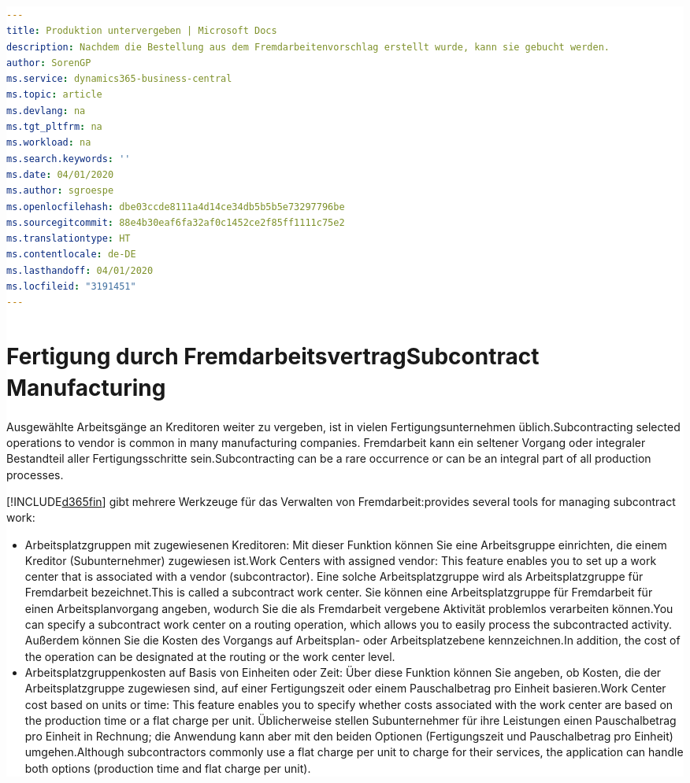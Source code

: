 ```yaml
---
title: Produktion untervergeben | Microsoft Docs
description: Nachdem die Bestellung aus dem Fremdarbeitenvorschlag erstellt wurde, kann sie gebucht werden.
author: SorenGP
ms.service: dynamics365-business-central
ms.topic: article
ms.devlang: na
ms.tgt_pltfrm: na
ms.workload: na
ms.search.keywords: ''
ms.date: 04/01/2020
ms.author: sgroespe
ms.openlocfilehash: dbe03ccde8111a4d14ce34db5b5b5e73297796be
ms.sourcegitcommit: 88e4b30eaf6fa32af0c1452ce2f85ff1111c75e2
ms.translationtype: HT
ms.contentlocale: de-DE
ms.lasthandoff: 04/01/2020
ms.locfileid: "3191451"
---
```

# <a name="subcontract-manufacturing"></a><span data-ttu-id="cacb5-103">Fertigung durch Fremdarbeitsvertrag</span><span class="sxs-lookup"><span data-stu-id="cacb5-103">Subcontract Manufacturing</span></span>
<span data-ttu-id="cacb5-104">Ausgewählte Arbeitsgänge an Kreditoren weiter zu vergeben, ist in vielen Fertigungsunternehmen üblich.</span><span class="sxs-lookup"><span data-stu-id="cacb5-104">Subcontracting selected operations to vendor is common in many manufacturing companies.</span></span> <span data-ttu-id="cacb5-105">Fremdarbeit kann ein seltener Vorgang oder integraler Bestandteil aller Fertigungsschritte sein.</span><span class="sxs-lookup"><span data-stu-id="cacb5-105">Subcontracting can be a rare occurrence or can be an integral part of all production processes.</span></span>

[!INCLUDE[d365fin](includes/d365fin_md.md)] <span data-ttu-id="cacb5-106">gibt mehrere Werkzeuge für das Verwalten von Fremdarbeit:</span><span class="sxs-lookup"><span data-stu-id="cacb5-106">provides several tools for managing subcontract work:</span></span>  

- <span data-ttu-id="cacb5-107">Arbeitsplatzgruppen mit zugewiesenen Kreditoren: Mit dieser Funktion können Sie eine Arbeitsgruppe einrichten, die einem Kreditor (Subunternehmer) zugewiesen ist.</span><span class="sxs-lookup"><span data-stu-id="cacb5-107">Work Centers with assigned vendor: This feature enables you to set up a work center that is associated with a vendor (subcontractor).</span></span> <span data-ttu-id="cacb5-108">Eine solche Arbeitsplatzgruppe wird als Arbeitsplatzgruppe für Fremdarbeit bezeichnet.</span><span class="sxs-lookup"><span data-stu-id="cacb5-108">This is called a subcontract work center.</span></span> <span data-ttu-id="cacb5-109">Sie können eine Arbeitsplatzgruppe für Fremdarbeit für einen Arbeitsplanvorgang angeben, wodurch Sie die als Fremdarbeit vergebene Aktivität problemlos verarbeiten können.</span><span class="sxs-lookup"><span data-stu-id="cacb5-109">You can specify a subcontract work center on a routing operation, which allows you to easily process the subcontracted activity.</span></span> <span data-ttu-id="cacb5-110">Außerdem können Sie die Kosten des Vorgangs auf Arbeitsplan- oder Arbeitsplatzebene kennzeichnen.</span><span class="sxs-lookup"><span data-stu-id="cacb5-110">In addition, the cost of the operation can be designated at the routing or the work center level.</span></span>  
- <span data-ttu-id="cacb5-111">Arbeitsplatzgruppenkosten auf Basis von Einheiten oder Zeit: Über diese Funktion können Sie angeben, ob Kosten, die der Arbeitsplatzgruppe zugewiesen sind, auf einer Fertigungszeit oder einem Pauschalbetrag pro Einheit basieren.</span><span class="sxs-lookup"><span data-stu-id="cacb5-111">Work Center cost based on units or time: This feature enables you to specify whether costs associated with the work center are based on the production time or a flat charge per unit.</span></span> <span data-ttu-id="cacb5-112">Üblicherweise stellen Subunternehmer für ihre Leistungen einen Pauschalbetrag pro Einheit in Rechnung; die Anwendung kann aber mit den beiden Optionen (Fertigungszeit und Pauschalbetrag pro Einheit) umgehen.</span><span class="sxs-lookup"><span data-stu-id="cacb5-112">Although subcontractors commonly use a flat charge per unit to charge for their services, the application can handle both options (production time and flat charge per unit).</span></span>  
